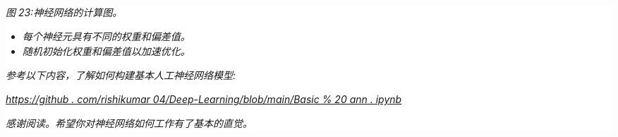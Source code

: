 *图 23:神经网络的计算图。*

*   *每个神经元具有不同的权重和偏差值。*
*   *随机初始化权重和偏差值以加速优化。*

*参考以下内容，了解如何构建基本人工神经网络模型:*

*[https://github . com/rishikumar 04/Deep-Learning/blob/main/Basic % 20 ann . ipynb](https://github.com/Rishikumar04/Deep-Learning/blob/main/Basic%20ANN.ipynb)*

*感谢阅读。希望你对神经网络如何工作有了基本的直觉。*